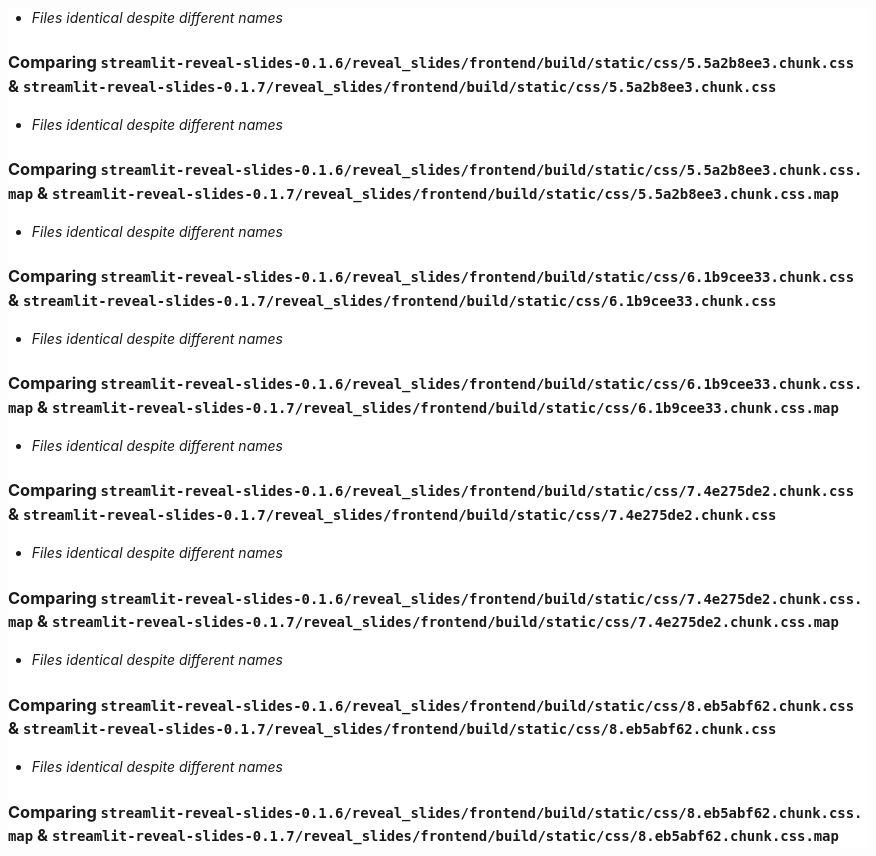 * *Files identical despite different names*

### Comparing `streamlit-reveal-slides-0.1.6/reveal_slides/frontend/build/static/css/5.5a2b8ee3.chunk.css` & `streamlit-reveal-slides-0.1.7/reveal_slides/frontend/build/static/css/5.5a2b8ee3.chunk.css`

 * *Files identical despite different names*

### Comparing `streamlit-reveal-slides-0.1.6/reveal_slides/frontend/build/static/css/5.5a2b8ee3.chunk.css.map` & `streamlit-reveal-slides-0.1.7/reveal_slides/frontend/build/static/css/5.5a2b8ee3.chunk.css.map`

 * *Files identical despite different names*

### Comparing `streamlit-reveal-slides-0.1.6/reveal_slides/frontend/build/static/css/6.1b9cee33.chunk.css` & `streamlit-reveal-slides-0.1.7/reveal_slides/frontend/build/static/css/6.1b9cee33.chunk.css`

 * *Files identical despite different names*

### Comparing `streamlit-reveal-slides-0.1.6/reveal_slides/frontend/build/static/css/6.1b9cee33.chunk.css.map` & `streamlit-reveal-slides-0.1.7/reveal_slides/frontend/build/static/css/6.1b9cee33.chunk.css.map`

 * *Files identical despite different names*

### Comparing `streamlit-reveal-slides-0.1.6/reveal_slides/frontend/build/static/css/7.4e275de2.chunk.css` & `streamlit-reveal-slides-0.1.7/reveal_slides/frontend/build/static/css/7.4e275de2.chunk.css`

 * *Files identical despite different names*

### Comparing `streamlit-reveal-slides-0.1.6/reveal_slides/frontend/build/static/css/7.4e275de2.chunk.css.map` & `streamlit-reveal-slides-0.1.7/reveal_slides/frontend/build/static/css/7.4e275de2.chunk.css.map`

 * *Files identical despite different names*

### Comparing `streamlit-reveal-slides-0.1.6/reveal_slides/frontend/build/static/css/8.eb5abf62.chunk.css` & `streamlit-reveal-slides-0.1.7/reveal_slides/frontend/build/static/css/8.eb5abf62.chunk.css`

 * *Files identical despite different names*

### Comparing `streamlit-reveal-slides-0.1.6/reveal_slides/frontend/build/static/css/8.eb5abf62.chunk.css.map` & `streamlit-reveal-slides-0.1.7/reveal_slides/frontend/build/static/css/8.eb5abf62.chunk.css.map`
